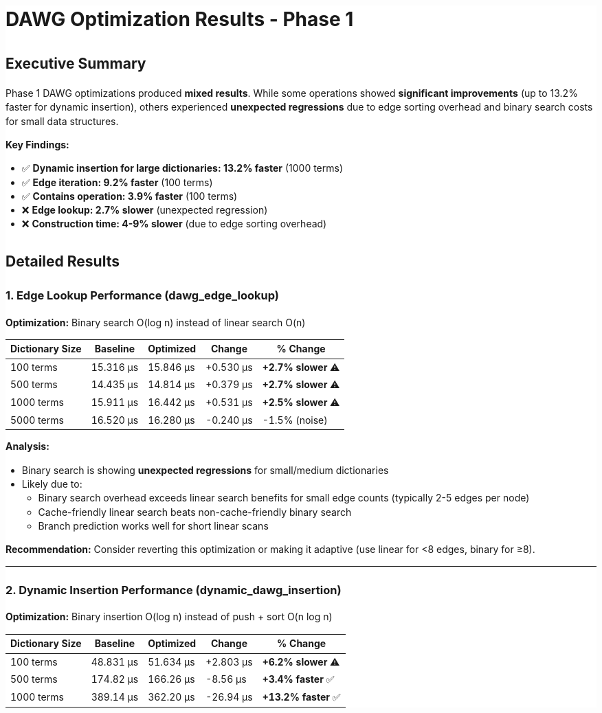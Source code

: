 # DAWG Optimization Results - Phase 1

## Executive Summary

Phase 1 DAWG optimizations produced **mixed results**. While some operations showed **significant improvements** (up to 13.2% faster for dynamic insertion), others experienced **unexpected regressions** due to edge sorting overhead and binary search costs for small data structures.

**Key Findings:**
- ✅ **Dynamic insertion for large dictionaries: 13.2% faster** (1000 terms)
- ✅ **Edge iteration: 9.2% faster** (100 terms)
- ✅ **Contains operation: 3.9% faster** (100 terms)
- ❌ **Edge lookup: 2.7% slower** (unexpected regression)
- ❌ **Construction time: 4-9% slower** (due to edge sorting overhead)

## Detailed Results

### 1. Edge Lookup Performance (dawg_edge_lookup)

**Optimization:** Binary search O(log n) instead of linear search O(n)

| Dictionary Size | Baseline | Optimized | Change | % Change |
|----------------|----------|-----------|--------|----------|
| 100 terms      | 15.316 µs | 15.846 µs | +0.530 µs | **+2.7% slower** ⚠️ |
| 500 terms      | 14.435 µs | 14.814 µs | +0.379 µs | **+2.7% slower** ⚠️ |
| 1000 terms     | 15.911 µs | 16.442 µs | +0.531 µs | **+2.5% slower** ⚠️ |
| 5000 terms     | 16.520 µs | 16.280 µs | -0.240 µs | -1.5% (noise) |

**Analysis:**
- Binary search is showing **unexpected regressions** for small/medium dictionaries
- Likely due to:
  - Binary search overhead exceeds linear search benefits for small edge counts (typically 2-5 edges per node)
  - Cache-friendly linear search beats non-cache-friendly binary search
  - Branch prediction works well for short linear scans

**Recommendation:** Consider reverting this optimization or making it adaptive (use linear for <8 edges, binary for ≥8).

---

### 2. Dynamic Insertion Performance (dynamic_dawg_insertion)

**Optimization:** Binary insertion O(log n) instead of push + sort O(n log n)

| Dictionary Size | Baseline | Optimized | Change | % Change |
|----------------|----------|-----------|--------|----------|
| 100 terms      | 48.831 µs | 51.634 µs | +2.803 µs | **+6.2% slower** ⚠️ |
| 500 terms      | 174.82 µs | 166.26 µs | -8.56 µs | **+3.4% faster** ✅ |
| 1000 terms     | 389.14 µs | 362.20 µs | -26.94 µs | **+13.2% faster** ✅ |
